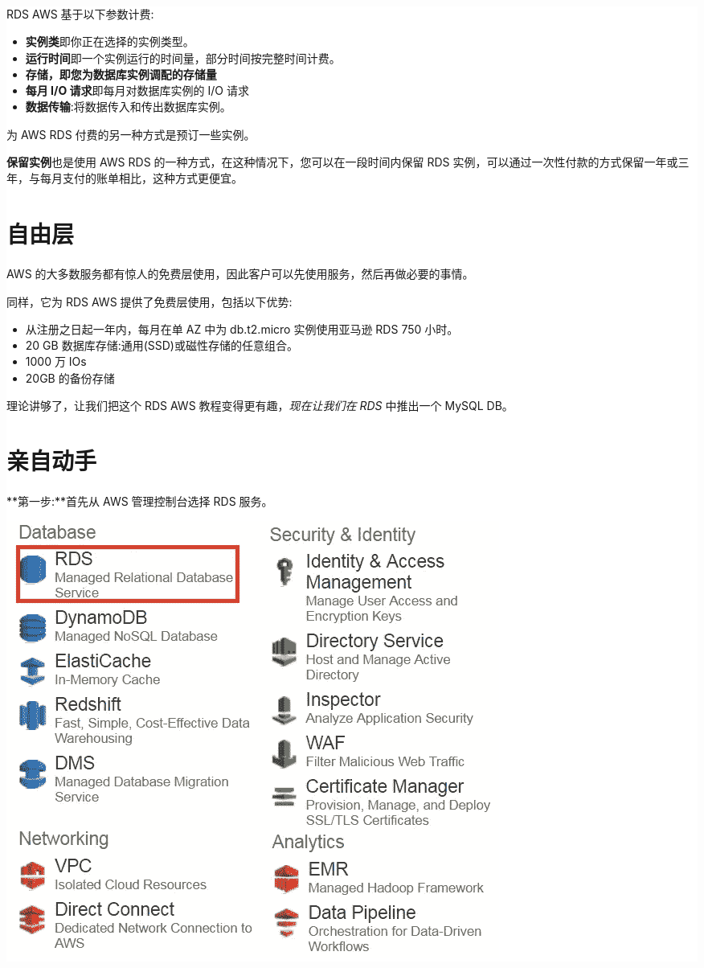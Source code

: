 RDS AWS 基于以下参数计费:

*   **实例类**即你正在选择的实例类型。
*   **运行时间**即一个实例运行的时间量，部分时间按完整时间计费。
*   **存储，即您为数据库实例调配的存储量**
*   **每月 I/O 请求**即每月对数据库实例的 I/O 请求
*   **数据传输**:将数据传入和传出数据库实例。

为 AWS RDS 付费的另一种方式是预订一些实例。

**保留实例**也是使用 AWS RDS 的一种方式，在这种情况下，您可以在一段时间内保留 RDS 实例，可以通过一次性付款的方式保留一年或三年，与每月支付的账单相比，这种方式更便宜。

# 自由层

AWS 的大多数服务都有惊人的免费层使用，因此客户可以先使用服务，然后再做必要的事情。

同样，它为 RDS AWS 提供了免费层使用，包括以下优势:

*   从注册之日起一年内，每月在单 AZ 中为 db.t2.micro 实例使用亚马逊 RDS 750 小时。
*   20 GB 数据库存储:通用(SSD)或磁性存储的任意组合。
*   1000 万 IOs
*   20GB 的备份存储

理论讲够了，让我们把这个 RDS AWS 教程变得更有趣，*现在让我们在 RDS* 中推出一个 MySQL DB。

# 亲自动手

**第一步:**首先从 AWS 管理控制台选择 RDS 服务。

![](img/ee1461a3cdbdcf21becbaeb9ad0f89fe.png)
